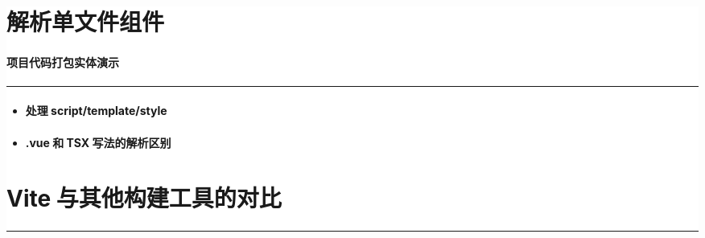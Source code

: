 <slide class="bg-black-blue aligncenter" >

# 解析单文件组件

#### 项目代码打包实体演示

---

- #### 处理 script/template/style

- #### .vue 和 TSX 写法的解析区别

<slide class="bg-black-blue aligncenter" >

# Vite 与其他构建工具的对比

---
